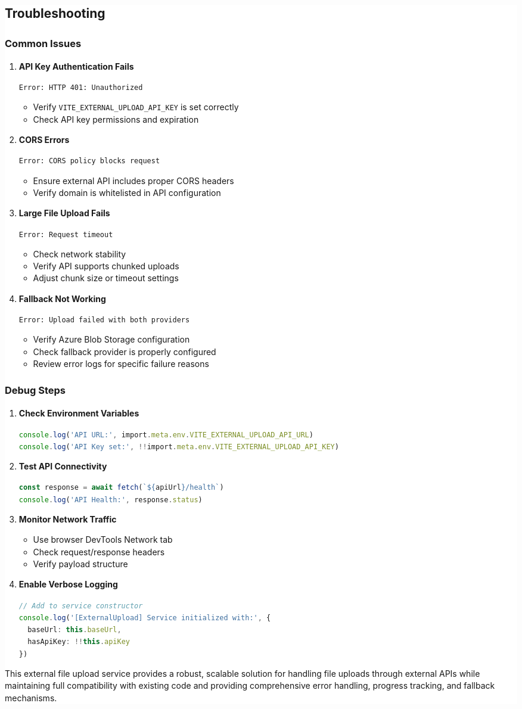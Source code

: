 ## Troubleshooting

### Common Issues

1. **API Key Authentication Fails**
   ```
   Error: HTTP 401: Unauthorized
   ```
   - Verify `VITE_EXTERNAL_UPLOAD_API_KEY` is set correctly
   - Check API key permissions and expiration

2. **CORS Errors**
   ```
   Error: CORS policy blocks request
   ```
   - Ensure external API includes proper CORS headers
   - Verify domain is whitelisted in API configuration

3. **Large File Upload Fails**
   ```
   Error: Request timeout
   ```
   - Check network stability
   - Verify API supports chunked uploads
   - Adjust chunk size or timeout settings

4. **Fallback Not Working**
   ```
   Error: Upload failed with both providers
   ```
   - Verify Azure Blob Storage configuration
   - Check fallback provider is properly configured
   - Review error logs for specific failure reasons

### Debug Steps

1. **Check Environment Variables**
   ```typescript
   console.log('API URL:', import.meta.env.VITE_EXTERNAL_UPLOAD_API_URL)
   console.log('API Key set:', !!import.meta.env.VITE_EXTERNAL_UPLOAD_API_KEY)
   ```

2. **Test API Connectivity**
   ```typescript
   const response = await fetch(`${apiUrl}/health`)
   console.log('API Health:', response.status)
   ```

3. **Monitor Network Traffic**
   - Use browser DevTools Network tab
   - Check request/response headers
   - Verify payload structure

4. **Enable Verbose Logging**
   ```typescript
   // Add to service constructor
   console.log('[ExternalUpload] Service initialized with:', {
     baseUrl: this.baseUrl,
     hasApiKey: !!this.apiKey
   })
   ```

This external file upload service provides a robust, scalable solution for handling file uploads through external APIs while maintaining full compatibility with existing code and providing comprehensive error handling, progress tracking, and fallback mechanisms.